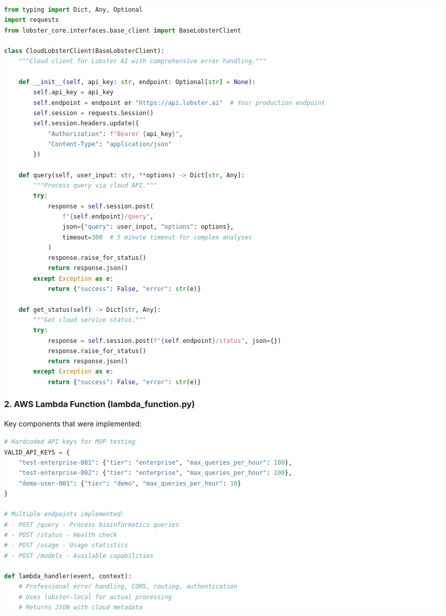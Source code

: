 ```python
from typing import Dict, Any, Optional
import requests
from lobster_core.interfaces.base_client import BaseLobsterClient

class CloudLobsterClient(BaseLobsterClient):
    """Cloud client for Lobster AI with comprehensive error handling."""
    
    def __init__(self, api_key: str, endpoint: Optional[str] = None):
        self.api_key = api_key
        self.endpoint = endpoint or "https://api.lobster.ai"  # Your production endpoint
        self.session = requests.Session()
        self.session.headers.update({
            "Authorization": f"Bearer {api_key}",
            "Content-Type": "application/json"
        })
    
    def query(self, user_input: str, **options) -> Dict[str, Any]:
        """Process query via cloud API."""
        try:
            response = self.session.post(
                f"{self.endpoint}/query",
                json={"query": user_input, "options": options},
                timeout=300  # 5 minute timeout for complex analyses
            )
            response.raise_for_status()
            return response.json()
        except Exception as e:
            return {"success": False, "error": str(e)}
    
    def get_status(self) -> Dict[str, Any]:
        """Get cloud service status."""
        try:
            response = self.session.post(f"{self.endpoint}/status", json={})
            response.raise_for_status()
            return response.json()
        except Exception as e:
            return {"success": False, "error": str(e)}
```

### **2. AWS Lambda Function (lambda_function.py)**

Key components that were implemented:

```python
# Hardcoded API keys for MVP testing
VALID_API_KEYS = {
    "test-enterprise-001": {"tier": "enterprise", "max_queries_per_hour": 100},
    "test-enterprise-002": {"tier": "enterprise", "max_queries_per_hour": 100}, 
    "demo-user-001": {"tier": "demo", "max_queries_per_hour": 10}
}

# Multiple endpoints implemented:
# - POST /query - Process bioinformatics queries
# - POST /status - Health check
# - POST /usage - Usage statistics  
# - POST /models - Available capabilities

def lambda_handler(event, context):
    # Professional error handling, CORS, routing, authentication
    # Uses lobster-local for actual processing
    # Returns JSON with cloud metadata
```
